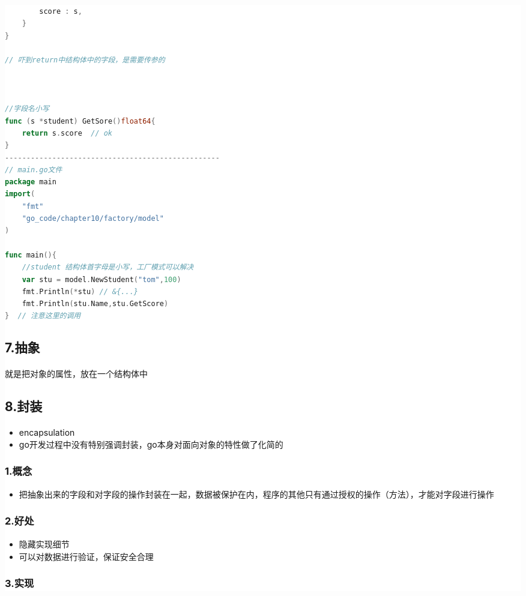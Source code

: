 ```go
        score : s,
    }
}

// 吓到return中结构体中的字段，是需要传参的



//字段名小写
func (s *student) GetSore()float64{
    return s.score  // ok
}
--------------------------------------------------
// main.go文件
package main
import(
	"fmt"
    "go_code/chapter10/factory/model"
)

func main(){
    //student 结构体首字母是小写，工厂模式可以解决
    var stu = model.NewStudent("tom",100)
    fmt.Println(*stu) // &{...}
    fmt.Println(stu.Name,stu.GetScore)
}  // 注意这里的调用
```





## 7.抽象

就是把对象的属性，放在一个结构体中

## 8.封装

* encapsulation
* go开发过程中没有特别强调封装，go本身对面向对象的特性做了化简的

### 1.概念

* 把抽象出来的字段和对字段的操作封装在一起，数据被保护在内，程序的其他只有通过授权的操作（方法），才能对字段进行操作

### 2.好处

* 隐藏实现细节
* 可以对数据进行验证，保证安全合理

### 3.实现
